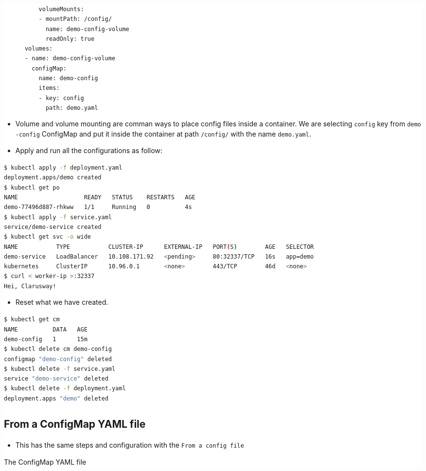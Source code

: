 ```bash
          volumeMounts:
          - mountPath: /config/
            name: demo-config-volume
            readOnly: true
      volumes:
      - name: demo-config-volume
        configMap:
          name: demo-config
          items:
          - key: config
            path: demo.yaml
```

- Volume and volume mounting are comman ways to place config files inside a container. We are selecting `config` key from `demo-config` ConfigMap and put it inside the container at path `/config/` with the name `demo.yaml`.

- Apply and run all the configurations as follow:

```bash
$ kubectl apply -f deployment.yaml 
deployment.apps/demo created
$ kubectl get po
NAME                   READY   STATUS    RESTARTS   AGE
demo-77496d887-rhkww   1/1     Running   0          4s
$ kubectl apply -f service.yaml 
service/demo-service created
$ kubectl get svc -o wide
NAME           TYPE           CLUSTER-IP      EXTERNAL-IP   PORT(S)        AGE   SELECTOR
demo-service   LoadBalancer   10.108.171.92   <pending>     80:32337/TCP   16s   app=demo
kubernetes     ClusterIP      10.96.0.1       <none>        443/TCP        46d   <none>
$ curl < worker-ip >:32337
Hei, Clarusway!
```

- Reset what we have created.

```bash
$ kubectl get cm
NAME          DATA   AGE
demo-config   1      15m
$ kubectl delete cm demo-config 
configmap "demo-config" deleted
$ kubectl delete -f service.yaml
service "demo-service" deleted
$ kubectl delete -f deployment.yaml
deployment.apps "demo" deleted
```

## From a ConfigMap YAML file

- This has the same steps and configuration with the `From a config file`

The ConfigMap YAML file
